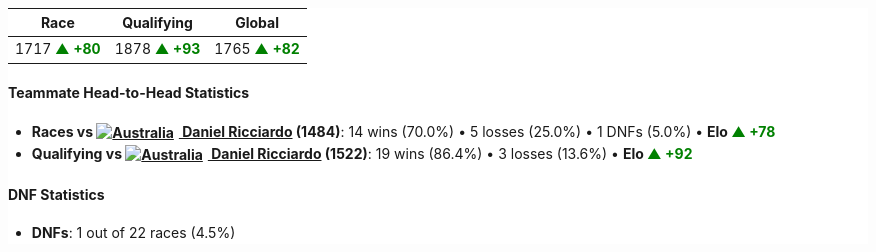| Race | Qualifying | Global |
|------|------------|--------|
| 1717 **<span style="color: green;">▲ +80</span>** | 1878 **<span style="color: green;">▲ +93</span>** | 1765 **<span style="color: green;">▲ +82</span>** |

#### Teammate Head-to-Head Statistics

- **Races vs [<img src="https://upload.wikimedia.org/wikipedia/commons/8/88/Flag_of_Australia_%28converted%29.svg" alt="Australia" width="20" height="auto" style="vertical-align: middle; margin-right: 5px;" onerror="this.outerHTML='🇦🇺'; this.style.marginRight='5px';"/> Daniel Ricciardo](daniel-ricciardo) (1484)**: 14 wins (70.0%) • 5 losses (25.0%) • 1 DNFs (5.0%) • **Elo **<span style="color: green;">▲ +78</span>****
- **Qualifying vs [<img src="https://upload.wikimedia.org/wikipedia/commons/8/88/Flag_of_Australia_%28converted%29.svg" alt="Australia" width="20" height="auto" style="vertical-align: middle; margin-right: 5px;" onerror="this.outerHTML='🇦🇺'; this.style.marginRight='5px';"/> Daniel Ricciardo](daniel-ricciardo) (1522)**: 19 wins (86.4%) • 3 losses (13.6%) • **Elo **<span style="color: green;">▲ +92</span>****


#### DNF Statistics

- **DNFs**: 1 out of 22 races (4.5%)


